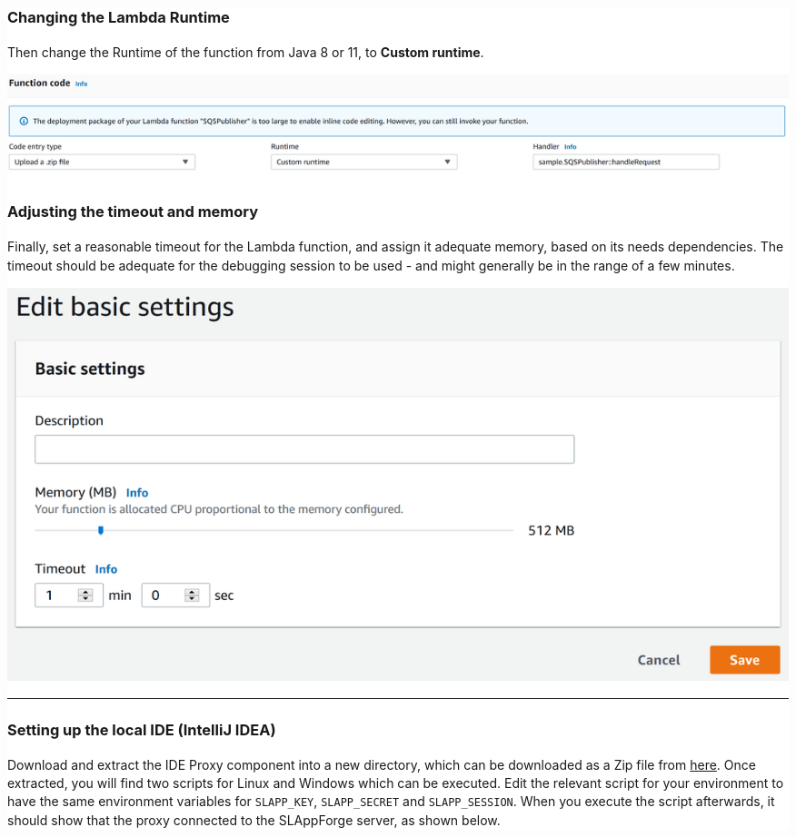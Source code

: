 ### Changing the Lambda Runtime

Then change the Runtime of the function from Java 8 or 11, to **Custom runtime**.

![Custom Runtime](images/custom-runtime.PNG "Custom Runtime")

### Adjusting the timeout and memory

Finally, set a reasonable timeout for the Lambda function, and assign it adequate memory, based on its needs  dependencies. The timeout should be adequate for the debugging session to be used - and might generally be in the range of a few minutes.

![Set Timeout](images/set-timeout.PNG "Set Timeout")

---

### Setting up the local IDE (IntelliJ IDEA)

Download and extract the IDE Proxy component into a new directory, which can be downloaded as a Zip file from
[here](https://downloads.slappforge.com/debug-java/ide-proxy.zip).
Once extracted, you will find two scripts for Linux and Windows which can be executed.
Edit the relevant script for your environment to have the same environment variables for `SLAPP_KEY`, `SLAPP_SECRET` and `SLAPP_SESSION`.
When you execute the script afterwards, it should show that the proxy connected to the SLAppForge server, as shown below. 
